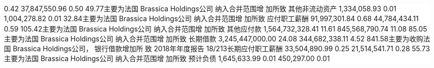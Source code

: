 0.42
37,847,550.96
0.50
49.77主要为法国
Brassica
Holdings公司
纳入合并范围增
加所致
其他非流动资产
1,334,058.93
0.01
1,004,278.82
0.01
32.84主要为法国
Brassica
Holdings公司
纳入合并范围增
加所致
应付职工薪酬
91,997,301.84
0.68
44,784,434.11
0.59
105.42主要为法国
Brassica
Holdings公司
纳入合并范围增
加所致
其他应付款
1,564,732,328.41
11.61
845,568,790.74
11.08
85.05主要为法国
Brassica
Holdings公司
纳入合并范围增
加所致
长期借款
3,245,447,000.00
24.08
344,682,338.11
4.52
841.58主要为收购法国
Brassica
Holdings公司，
银行借款增加所
致
2018年年度报告
18/213长期应付职工薪酬
33,504,890.99
0.25
21,514,541.71
0.28
55.73主要为法国
Brassica
Holdings公司
纳入合并范围增
加所致
预计负债
1,645,633.99
0.01
450,297.00
0.01